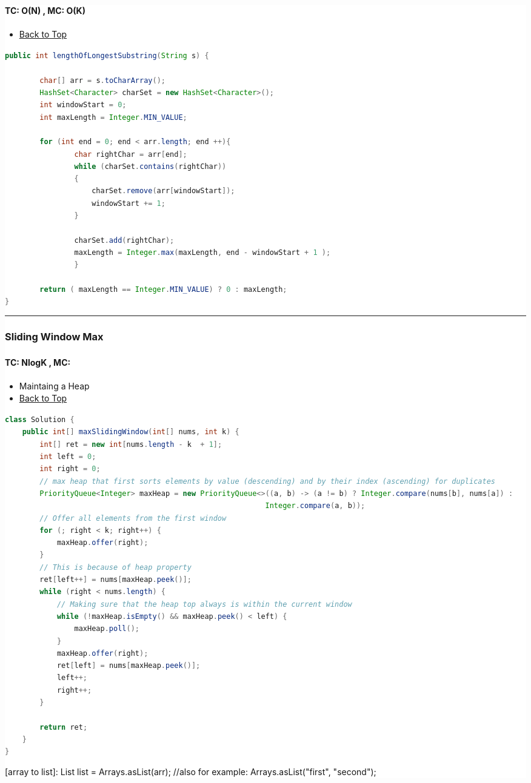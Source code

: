 #### TC: O(N) , MC: O(K)
- [Back to Top](#Table-of-contents)
```java
public int lengthOfLongestSubstring(String s) {
        
        char[] arr = s.toCharArray();
        HashSet<Character> charSet = new HashSet<Character>();
        int windowStart = 0;
        int maxLength = Integer.MIN_VALUE;
        
        for (int end = 0; end < arr.length; end ++){
                char rightChar = arr[end];
                while (charSet.contains(rightChar))
                {
                    charSet.remove(arr[windowStart]);
                    windowStart += 1;
                } 
                
                charSet.add(rightChar);
                maxLength = Integer.max(maxLength, end - windowStart + 1 );
                } 
        
        return ( maxLength == Integer.MIN_VALUE) ? 0 : maxLength;
}
```
---
### Sliding Window Max
#### TC: NlogK  , MC:
- Maintaing a Heap
- [Back to Top](#Table-of-contents)
```java
class Solution {
    public int[] maxSlidingWindow(int[] nums, int k) {
        int[] ret = new int[nums.length - k  + 1];
        int left = 0;
        int right = 0;
		// max heap that first sorts elements by value (descending) and by their index (ascending) for duplicates
        PriorityQueue<Integer> maxHeap = new PriorityQueue<>((a, b) -> (a != b) ? Integer.compare(nums[b], nums[a]) : 
                                                            Integer.compare(a, b));
        // Offer all elements from the first window
		for (; right < k; right++) {
            maxHeap.offer(right);
        }
		// This is because of heap property
        ret[left++] = nums[maxHeap.peek()];
        while (right < nums.length) {
		    // Making sure that the heap top always is within the current window
            while (!maxHeap.isEmpty() && maxHeap.peek() < left) {
                maxHeap.poll();
            }
            maxHeap.offer(right);
            ret[left] = nums[maxHeap.peek()];
            left++;
            right++;
        }
        
        return ret;
    }
}
```

[array to list]: List<String> list = Arrays.asList(arr); //also  for example: Arrays.asList("first", "second");